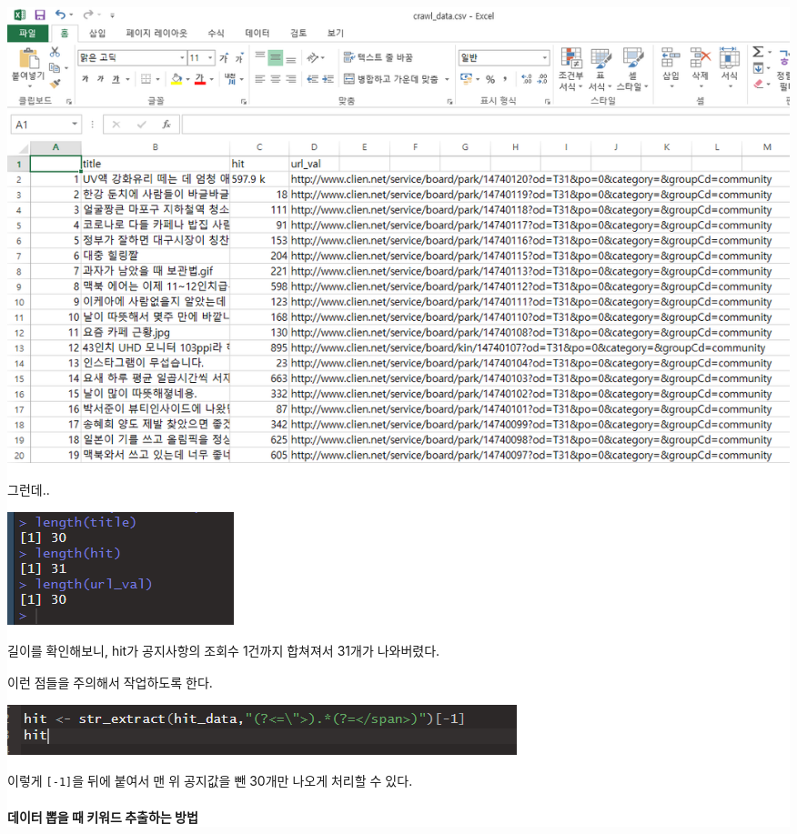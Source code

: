 ![image-20200321175254035](images/image-20200321175254035.png)



그런데..

![image-20200321175635784](images/image-20200321175635784.png)

길이를 확인해보니, hit가 공지사항의 조회수 1건까지 합쳐져서 31개가 나와버렸다.

이런 점들을 주의해서 작업하도록 한다. 

![image-20200323093220756](images/image-20200323093220756.png)

이렇게 `[-1]`을 뒤에 붙여서 맨 위 공지값을 뺀 30개만 나오게 처리할 수 있다.



#### 데이터 뽑을 때 키워드 추출하는 방법
